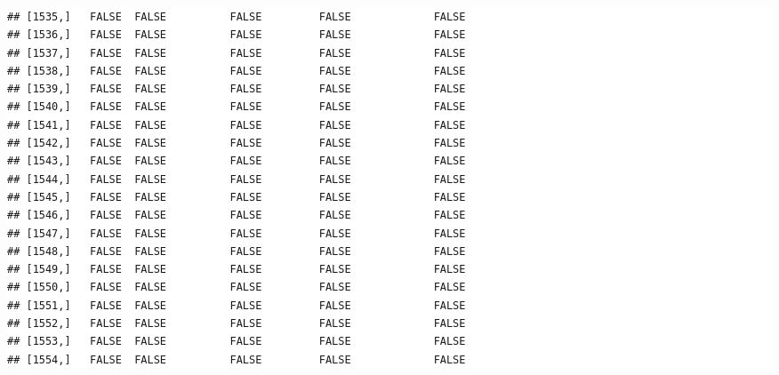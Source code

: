     ## [1535,]   FALSE  FALSE          FALSE         FALSE             FALSE
    ## [1536,]   FALSE  FALSE          FALSE         FALSE             FALSE
    ## [1537,]   FALSE  FALSE          FALSE         FALSE             FALSE
    ## [1538,]   FALSE  FALSE          FALSE         FALSE             FALSE
    ## [1539,]   FALSE  FALSE          FALSE         FALSE             FALSE
    ## [1540,]   FALSE  FALSE          FALSE         FALSE             FALSE
    ## [1541,]   FALSE  FALSE          FALSE         FALSE             FALSE
    ## [1542,]   FALSE  FALSE          FALSE         FALSE             FALSE
    ## [1543,]   FALSE  FALSE          FALSE         FALSE             FALSE
    ## [1544,]   FALSE  FALSE          FALSE         FALSE             FALSE
    ## [1545,]   FALSE  FALSE          FALSE         FALSE             FALSE
    ## [1546,]   FALSE  FALSE          FALSE         FALSE             FALSE
    ## [1547,]   FALSE  FALSE          FALSE         FALSE             FALSE
    ## [1548,]   FALSE  FALSE          FALSE         FALSE             FALSE
    ## [1549,]   FALSE  FALSE          FALSE         FALSE             FALSE
    ## [1550,]   FALSE  FALSE          FALSE         FALSE             FALSE
    ## [1551,]   FALSE  FALSE          FALSE         FALSE             FALSE
    ## [1552,]   FALSE  FALSE          FALSE         FALSE             FALSE
    ## [1553,]   FALSE  FALSE          FALSE         FALSE             FALSE
    ## [1554,]   FALSE  FALSE          FALSE         FALSE             FALSE